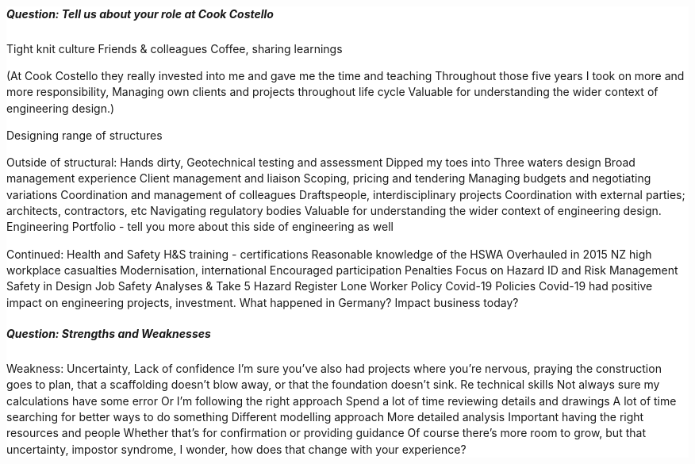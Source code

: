 ##### Question: Tell us about your role at Cook Costello

Tight knit culture
Friends & colleagues
Coffee, sharing learnings

(At Cook Costello they really invested into me and gave me the time and teaching
Throughout those five years I took on more and more responsibility,
Managing own clients and projects throughout life cycle
Valuable for understanding the wider context of engineering design.)

Designing range of structures


Outside of structural:
Hands dirty, Geotechnical testing and assessment
Dipped my toes into Three waters design
Broad management experience
Client management and liaison
Scoping, pricing and tendering
Managing budgets and negotiating variations
Coordination and management of colleagues
Draftspeople, interdisciplinary projects
Coordination with external parties; architects, contractors, etc
Navigating regulatory bodies
Valuable for understanding the wider context of engineering design.
Engineering Portfolio - tell you more about this side of engineering as well

Continued: Health and Safety
H&S training - certifications
Reasonable knowledge of the HSWA
Overhauled in 2015
NZ high workplace casualties
Modernisation, international
Encouraged participation
Penalties
Focus on Hazard ID and Risk Management
Safety in Design
Job Safety Analyses & Take 5
Hazard Register
Lone Worker Policy
Covid-19 Policies
Covid-19 had positive impact on engineering projects, investment.
What happened in Germany? Impact business today?


##### Question: Strengths and Weaknesses


Weakness: Uncertainty, Lack of confidence
I’m sure you’ve also had projects where you’re nervous, praying the construction goes to plan, that a scaffolding doesn’t blow away, or that the foundation doesn’t sink.
Re technical skills
Not always sure my calculations have some error
Or I’m following the right approach
Spend a lot of time reviewing details and drawings
A lot of time searching for better ways to do something
Different modelling approach
More detailed analysis
Important having the right resources and people
Whether that’s for confirmation or providing guidance
Of course there’s more room to grow, but that uncertainty, impostor syndrome,
I wonder, how does that change with your experience?
